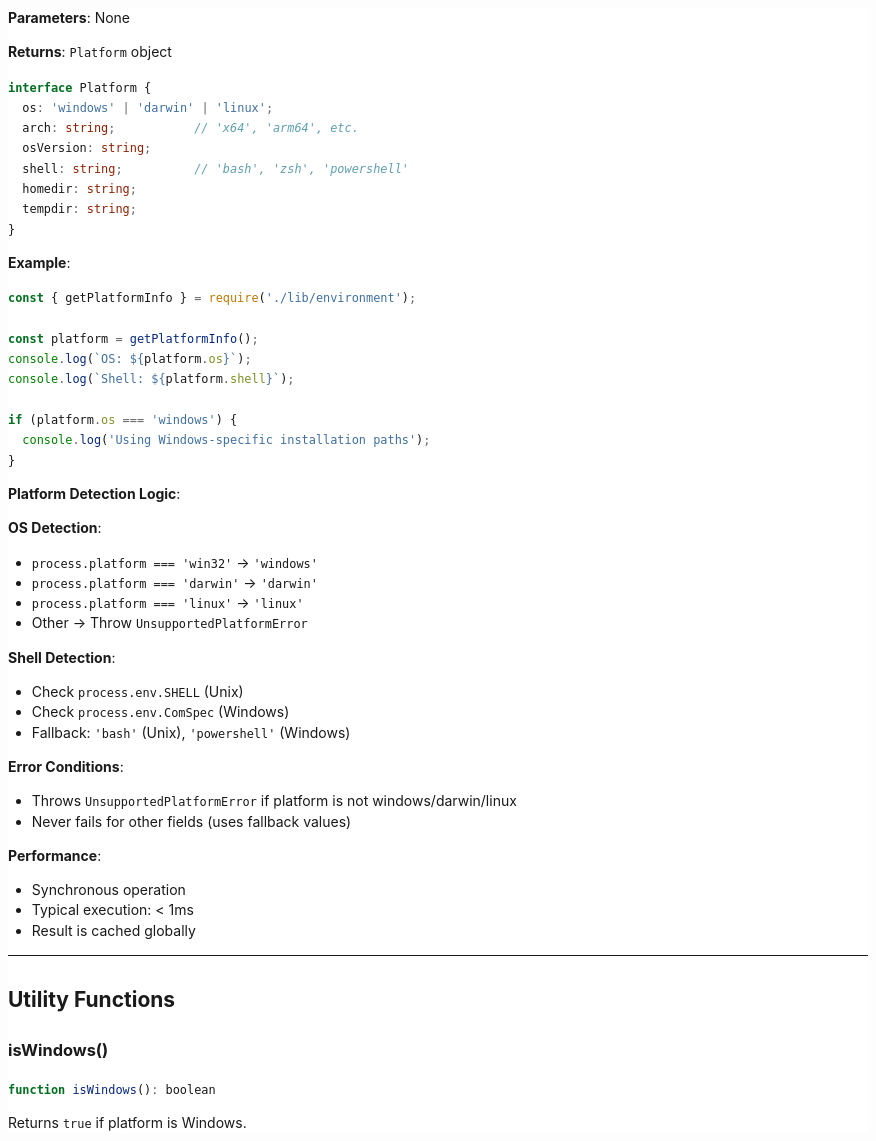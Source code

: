 **Parameters**: None

**Returns**: `Platform` object
```typescript
interface Platform {
  os: 'windows' | 'darwin' | 'linux';
  arch: string;           // 'x64', 'arm64', etc.
  osVersion: string;
  shell: string;          // 'bash', 'zsh', 'powershell'
  homedir: string;
  tempdir: string;
}
```

**Example**:
```javascript
const { getPlatformInfo } = require('./lib/environment');

const platform = getPlatformInfo();
console.log(`OS: ${platform.os}`);
console.log(`Shell: ${platform.shell}`);

if (platform.os === 'windows') {
  console.log('Using Windows-specific installation paths');
}
```

**Platform Detection Logic**:

**OS Detection**:
- `process.platform === 'win32'` → `'windows'`
- `process.platform === 'darwin'` → `'darwin'`
- `process.platform === 'linux'` → `'linux'`
- Other → Throw `UnsupportedPlatformError`

**Shell Detection**:
- Check `process.env.SHELL` (Unix)
- Check `process.env.ComSpec` (Windows)
- Fallback: `'bash'` (Unix), `'powershell'` (Windows)

**Error Conditions**:
- Throws `UnsupportedPlatformError` if platform is not windows/darwin/linux
- Never fails for other fields (uses fallback values)

**Performance**:
- Synchronous operation
- Typical execution: < 1ms
- Result is cached globally

---

## Utility Functions

### isWindows()
```javascript
function isWindows(): boolean
```
Returns `true` if platform is Windows.

